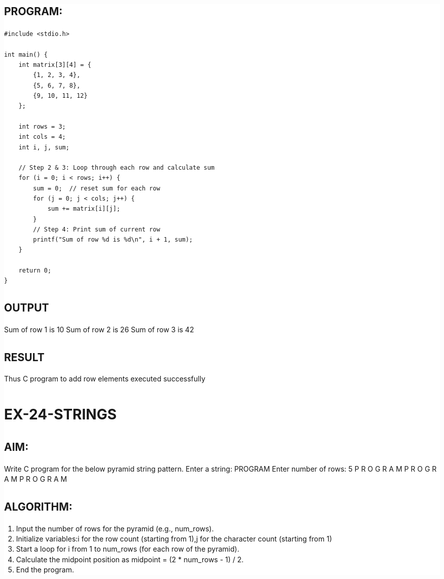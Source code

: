 ## PROGRAM:
    #include <stdio.h>
    
    int main() {
        int matrix[3][4] = {
            {1, 2, 3, 4},
            {5, 6, 7, 8},
            {9, 10, 11, 12}
        };
        
        int rows = 3;
        int cols = 4;
        int i, j, sum;
    
        // Step 2 & 3: Loop through each row and calculate sum
        for (i = 0; i < rows; i++) {
            sum = 0;  // reset sum for each row
            for (j = 0; j < cols; j++) {
                sum += matrix[i][j];
            }
            // Step 4: Print sum of current row
            printf("Sum of row %d is %d\n", i + 1, sum);
        }
    
        return 0;
    }



## OUTPUT

Sum of row 1 is 10
Sum of row 2 is 26
Sum of row 3 is 42

 
 

 ## RESULT
 Thus C program to add row elements executed successfully 


# EX-24-STRINGS

## AIM:

Write C program for the below pyramid string pattern. Enter a string: PROGRAM Enter number of rows: 5 P R O G R A M P R O G R A M P R O G R A M

## ALGORITHM:

1.	Input the number of rows for the pyramid (e.g., num_rows).
2.	Initialize variables:i for the row count (starting from 1),j for the character count (starting from 1)
3.	Start a loop for i from 1 to num_rows (for each row of the pyramid).
4.	Calculate the midpoint position as midpoint = (2 * num_rows - 1) / 2.
5.	End the program.
